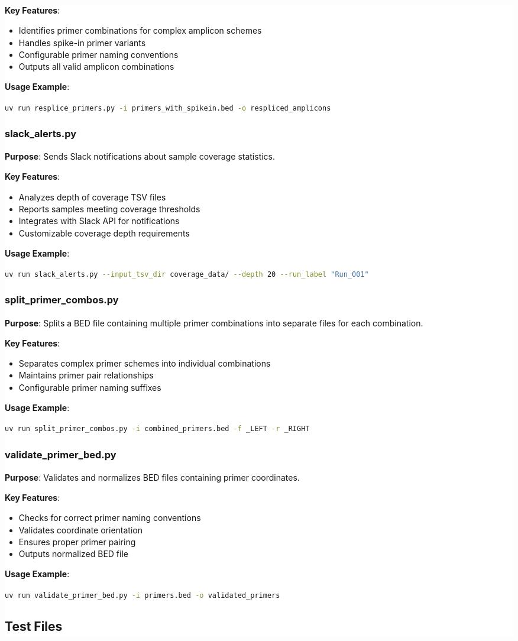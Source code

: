 **Key Features**:
- Identifies primer combinations for complex amplicon schemes
- Handles spike-in primer variants
- Configurable primer naming conventions
- Outputs all valid amplicon combinations

**Usage Example**:
```bash
uv run resplice_primers.py -i primers_with_spikein.bed -o respliced_amplicons
```

### slack_alerts.py
**Purpose**: Sends Slack notifications about sample coverage statistics.

**Key Features**:
- Analyzes depth of coverage TSV files
- Reports samples meeting coverage thresholds
- Integrates with Slack API for notifications
- Customizable coverage depth requirements

**Usage Example**:
```bash
uv run slack_alerts.py --input_tsv_dir coverage_data/ --depth 20 --run_label "Run_001"
```

### split_primer_combos.py
**Purpose**: Splits a BED file containing multiple primer combinations into separate files for each combination.

**Key Features**:
- Separates complex primer schemes into individual combinations
- Maintains primer pair relationships
- Configurable primer naming suffixes

**Usage Example**:
```bash
uv run split_primer_combos.py -i combined_primers.bed -f _LEFT -r _RIGHT
```

### validate_primer_bed.py
**Purpose**: Validates and normalizes BED files containing primer coordinates.

**Key Features**:
- Checks for correct primer naming conventions
- Validates coordinate orientation
- Ensures proper primer pairing
- Outputs normalized BED file

**Usage Example**:
```bash
uv run validate_primer_bed.py -i primers.bed -o validated_primers
```

## Test Files
